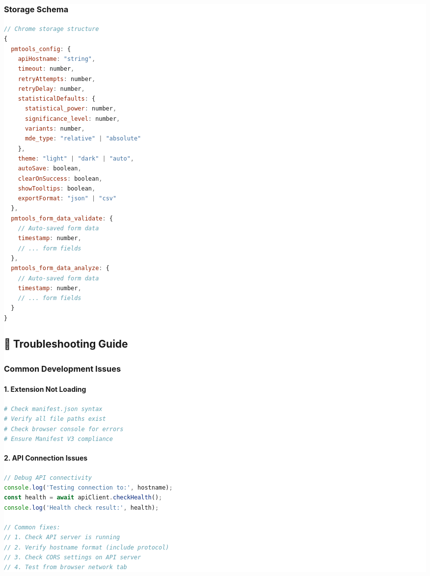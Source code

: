 ### Storage Schema
```javascript
// Chrome storage structure
{
  pmtools_config: {
    apiHostname: "string",
    timeout: number,
    retryAttempts: number,
    retryDelay: number,
    statisticalDefaults: {
      statistical_power: number,
      significance_level: number,
      variants: number,
      mde_type: "relative" | "absolute"
    },
    theme: "light" | "dark" | "auto",
    autoSave: boolean,
    clearOnSuccess: boolean,
    showTooltips: boolean,
    exportFormat: "json" | "csv"
  },
  pmtools_form_data_validate: {
    // Auto-saved form data
    timestamp: number,
    // ... form fields
  },
  pmtools_form_data_analyze: {
    // Auto-saved form data
    timestamp: number,
    // ... form fields
  }
}
```

## 🚨 Troubleshooting Guide

### Common Development Issues

#### 1. Extension Not Loading
```bash
# Check manifest.json syntax
# Verify all file paths exist
# Check browser console for errors
# Ensure Manifest V3 compliance
```

#### 2. API Connection Issues
```javascript
// Debug API connectivity
console.log('Testing connection to:', hostname);
const health = await apiClient.checkHealth();
console.log('Health check result:', health);

// Common fixes:
// 1. Check API server is running
// 2. Verify hostname format (include protocol)
// 3. Check CORS settings on API server
// 4. Test from browser network tab
```

